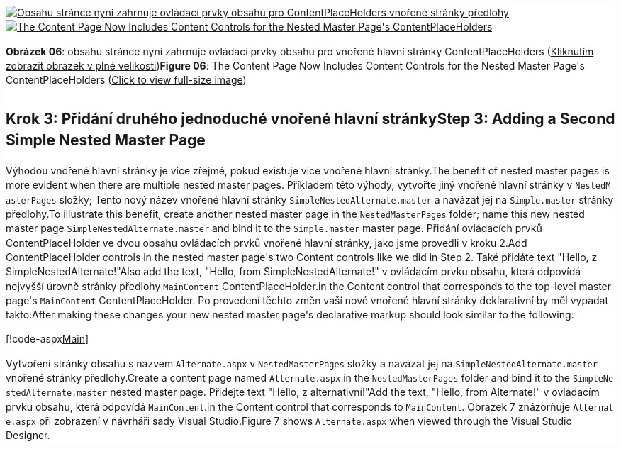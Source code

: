 
<span data-ttu-id="5938b-229">[![Obsahu stránce nyní zahrnuje ovládací prvky obsahu pro ContentPlaceHolders vnořené stránky předlohy](nested-master-pages-cs/_static/image17.png)](nested-master-pages-cs/_static/image16.png)</span><span class="sxs-lookup"><span data-stu-id="5938b-229">[![The Content Page Now Includes Content Controls for the Nested Master Page's ContentPlaceHolders](nested-master-pages-cs/_static/image17.png)](nested-master-pages-cs/_static/image16.png)</span></span>

<span data-ttu-id="5938b-230">**Obrázek 06**: obsahu stránce nyní zahrnuje ovládací prvky obsahu pro vnořené hlavní stránky ContentPlaceHolders ([Kliknutím zobrazit obrázek v plné velikosti](nested-master-pages-cs/_static/image18.png))</span><span class="sxs-lookup"><span data-stu-id="5938b-230">**Figure 06**: The Content Page Now Includes Content Controls for the Nested Master Page's ContentPlaceHolders ([Click to view full-size image](nested-master-pages-cs/_static/image18.png))</span></span>


## <a name="step-3-adding-a-second-simple-nested-master-page"></a><span data-ttu-id="5938b-231">Krok 3: Přidání druhého jednoduché vnořené hlavní stránky</span><span class="sxs-lookup"><span data-stu-id="5938b-231">Step 3: Adding a Second Simple Nested Master Page</span></span>

<span data-ttu-id="5938b-232">Výhodou vnořené hlavní stránky je více zřejmé, pokud existuje více vnořené hlavní stránky.</span><span class="sxs-lookup"><span data-stu-id="5938b-232">The benefit of nested master pages is more evident when there are multiple nested master pages.</span></span> <span data-ttu-id="5938b-233">Příkladem této výhody, vytvořte jiný vnořené hlavní stránky v `NestedMasterPages` složky; Tento nový název vnořené hlavní stránky `SimpleNestedAlternate.master` a navázat jej na `Simple.master` stránky předlohy.</span><span class="sxs-lookup"><span data-stu-id="5938b-233">To illustrate this benefit, create another nested master page in the `NestedMasterPages` folder; name this new nested master page `SimpleNestedAlternate.master` and bind it to the `Simple.master` master page.</span></span> <span data-ttu-id="5938b-234">Přidání ovládacích prvků ContentPlaceHolder ve dvou obsahu ovládacích prvků vnořené hlavní stránky, jako jsme provedli v kroku 2.</span><span class="sxs-lookup"><span data-stu-id="5938b-234">Add ContentPlaceHolder controls in the nested master page's two Content controls like we did in Step 2.</span></span> <span data-ttu-id="5938b-235">Také přidáte text "Hello, z SimpleNestedAlternate!"</span><span class="sxs-lookup"><span data-stu-id="5938b-235">Also add the text, "Hello, from SimpleNestedAlternate!"</span></span> <span data-ttu-id="5938b-236">v ovládacím prvku obsahu, která odpovídá nejvyšší úrovně stránky předlohy `MainContent` ContentPlaceHolder.</span><span class="sxs-lookup"><span data-stu-id="5938b-236">in the Content control that corresponds to the top-level master page's `MainContent` ContentPlaceHolder.</span></span> <span data-ttu-id="5938b-237">Po provedení těchto změn vaší nové vnořené hlavní stránky deklarativní by měl vypadat takto:</span><span class="sxs-lookup"><span data-stu-id="5938b-237">After making these changes your new nested master page's declarative markup should look similar to the following:</span></span>


[!code-aspx[Main](nested-master-pages-cs/samples/sample6.aspx)]

<span data-ttu-id="5938b-238">Vytvoření stránky obsahu s názvem `Alternate.aspx` v `NestedMasterPages` složky a navázat jej na `SimpleNestedAlternate.master` vnořené stránky předlohy.</span><span class="sxs-lookup"><span data-stu-id="5938b-238">Create a content page named `Alternate.aspx` in the `NestedMasterPages` folder and bind it to the `SimpleNestedAlternate.master` nested master page.</span></span> <span data-ttu-id="5938b-239">Přidejte text "Hello, z alternativní!"</span><span class="sxs-lookup"><span data-stu-id="5938b-239">Add the text, "Hello, from Alternate!"</span></span> <span data-ttu-id="5938b-240">v ovládacím prvku obsahu, která odpovídá `MainContent`.</span><span class="sxs-lookup"><span data-stu-id="5938b-240">in the Content control that corresponds to `MainContent`.</span></span> <span data-ttu-id="5938b-241">Obrázek 7 znázorňuje `Alternate.aspx` při zobrazení v návrháři sady Visual Studio.</span><span class="sxs-lookup"><span data-stu-id="5938b-241">Figure 7 shows `Alternate.aspx` when viewed through the Visual Studio Designer.</span></span>

